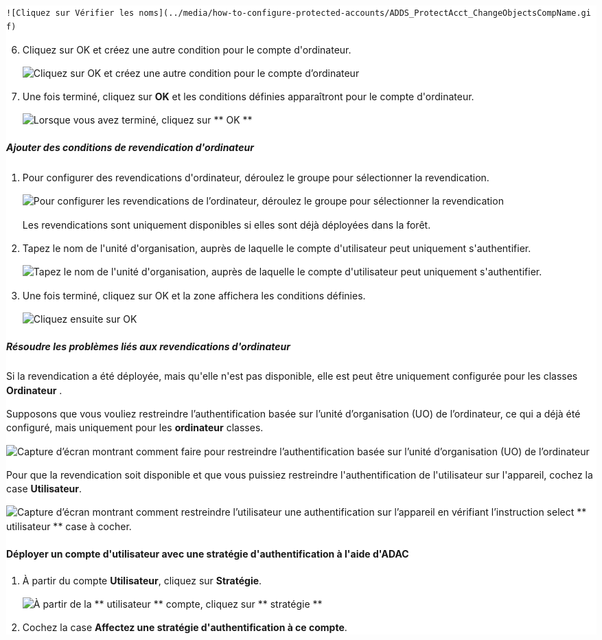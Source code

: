     ![Cliquez sur Vérifier les noms](../media/how-to-configure-protected-accounts/ADDS_ProtectAcct_ChangeObjectsCompName.gif)  
  
6.  Cliquez sur OK et créez une autre condition pour le compte d'ordinateur.  
  
    ![Cliquez sur OK et créez une autre condition pour le compte d’ordinateur](../media/how-to-configure-protected-accounts/ADDS_ProtectAcct_AddCompAddConditions.png)  
  
7.  Une fois terminé, cliquez sur **OK** et les conditions définies apparaîtront pour le compte d'ordinateur.  
  
    ![Lorsque vous avez terminé, cliquez sur ** OK **](../media/how-to-configure-protected-accounts/ADDS_ProtectAcct_AddCompDone.png)  
  
##### <a name="add-computer-claim-conditions"></a>Ajouter des conditions de revendication d'ordinateur  
  
1.  Pour configurer des revendications d'ordinateur, déroulez le groupe pour sélectionner la revendication.  
  
    ![Pour configurer les revendications de l’ordinateur, déroulez le groupe pour sélectionner la revendication](../media/how-to-configure-protected-accounts/ADDS_ProtectAcct_CompClaim.gif)  
  
    Les revendications sont uniquement disponibles si elles sont déjà déployées dans la forêt.  
  
2.  Tapez le nom de l'unité d'organisation, auprès de laquelle le compte d'utilisateur peut uniquement s'authentifier.  
  
    ![Tapez le nom de l'unité d'organisation, auprès de laquelle le compte d'utilisateur peut uniquement s'authentifier.](../media/how-to-configure-protected-accounts/ADDS_ProtectAcct_CompClaimOUName.gif)  
  
3.  Une fois terminé, cliquez sur OK et la zone affichera les conditions définies.  
  
    ![Cliquez ensuite sur OK](../media/how-to-configure-protected-accounts/ADDS_ProtectAcct_CompClaimComplete.gif)  
  
##### <a name="troubleshoot-missing-computer-claims"></a>Résoudre les problèmes liés aux revendications d'ordinateur  
Si la revendication a été déployée, mais qu'elle n'est pas disponible, elle est peut être uniquement configurée pour les classes **Ordinateur** .  
  
Supposons que vous vouliez restreindre l’authentification basée sur l’unité d’organisation (UO) de l’ordinateur, ce qui a déjà été configuré, mais uniquement pour les **ordinateur** classes.  
  
![Capture d’écran montrant comment faire pour restreindre l’authentification basée sur l’unité d’organisation (UO) de l’ordinateur](../media/how-to-configure-protected-accounts/ADDS_ProtectAcct_RestrictComputers.gif)  
  
Pour que la revendication soit disponible et que vous puissiez restreindre l'authentification de l'utilisateur sur l'appareil, cochez la case **Utilisateur**.  
  
![Capture d’écran montrant comment restreindre l’utilisateur une authentification sur l’appareil en vérifiant l’instruction select ** utilisateur ** case à cocher.  ](../media/how-to-configure-protected-accounts/ADDS_ProtectAcct_RestrictUsersComputers.gif)  
  
#### <a name="provision-a-user-account-with-an-authentication-policy-with-adac"></a>Déployer un compte d'utilisateur avec une stratégie d'authentification à l'aide d'ADAC  
  
1.  À partir du compte **Utilisateur**, cliquez sur **Stratégie**.  
  
    ![À partir de la ** utilisateur ** compte, cliquez sur ** stratégie **](../media/how-to-configure-protected-accounts/ADDS_ProtectAcct_UserPolicy.gif)  
  
2.  Cochez la case **Affectez une stratégie d'authentification à ce compte**.  
  